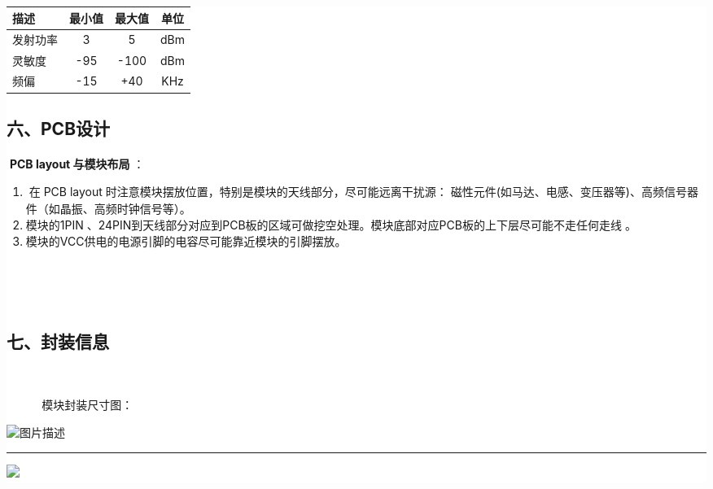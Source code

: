| 描述     | 最小值 | 最大值 | 单位 |
| :------- | :----: | :----: | :--: |
| 发射功率 |   3    |   5    | dBm  |
| 灵敏度   |  -95   |  -100  | dBm  |
| 频偏     |  -15   |  +40   | KHz  |







## 六、PCB设计

 **PCB layout 与模块布局** ：

1.  在 PCB layout 时注意模块摆放位置，特别是模块的天线部分，尽可能远离干扰源： 磁性元件(如马达、电感、变压器等)、高频信号器件（如晶振、高频时钟信号等）。
2. 模块的1PIN 、24PIN到天线部分对应到PCB板的区域可做挖空处理。模块底部对应PCB板的上下层尽可能不走任何走线 。
3. 模块的VCC供电的电源引脚的电容尽可能靠近模块的引脚摆放。

             

    





## 七、封装信息

​	

           模块封装尺寸图：

<img src="https://github.com/junlin-chen/-/raw/master/ZIGBEE%E5%A4%9A%E8%B7%AF%E6%A8%A1%E5%9D%97%E5%B0%81%E8%A3%85%E5%B0%BA%E5%AF%B8%E5%9B%BE22x16mm.bmp" alt="图片描述" />







------



![](https://github.com/junlin-chen/-/raw/master/Zigbee%20%E7%89%88%E6%9D%83%E4%B8%93%E7%94%A8%20LOGO.bmp)

 

   


